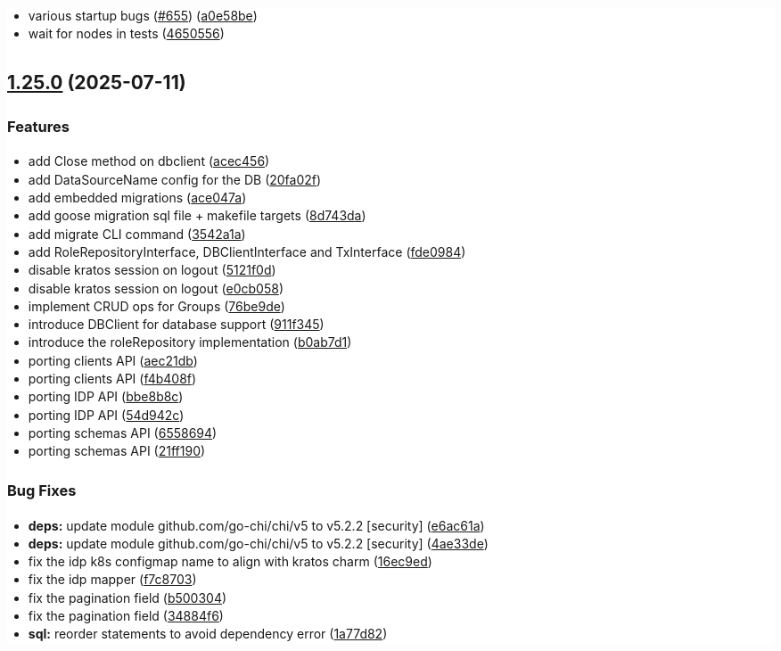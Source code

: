 * various startup bugs ([#655](https://github.com/canonical/identity-platform-admin-ui/issues/655)) ([a0e58be](https://github.com/canonical/identity-platform-admin-ui/commit/a0e58be5108e5175d2d3041da14838ee3e50c019))
* wait for nodes in tests ([4650556](https://github.com/canonical/identity-platform-admin-ui/commit/46505565070cbbd47a4fcd09f96afbfcdb9e8f7c))

## [1.25.0](https://github.com/canonical/identity-platform-admin-ui/compare/v1.24.1...v1.25.0) (2025-07-11)


### Features

* add Close method on dbclient ([acec456](https://github.com/canonical/identity-platform-admin-ui/commit/acec45674d00916af69a6bd5602fdd3e6f149bd9))
* add DataSourceName config for the DB ([20fa02f](https://github.com/canonical/identity-platform-admin-ui/commit/20fa02f494b755554fafd44efdf9ac56a0e8a57c))
* add embedded migrations ([ace047a](https://github.com/canonical/identity-platform-admin-ui/commit/ace047aeed1a0228812ff408405a6903ae97394b))
* add goose migration sql file + makefile targets ([8d743da](https://github.com/canonical/identity-platform-admin-ui/commit/8d743daef2d51d6eac3244ddee645ccccc438349))
* add migrate CLI command ([3542a1a](https://github.com/canonical/identity-platform-admin-ui/commit/3542a1a55e40d9ef2aa458e9e48fd089fc8acd78))
* add RoleRepositoryInterface, DBClientInterface and TxInterface ([fde0984](https://github.com/canonical/identity-platform-admin-ui/commit/fde0984658163479c9766d4e174833b42c273edb))
* disable kratos session on logout ([5121f0d](https://github.com/canonical/identity-platform-admin-ui/commit/5121f0d765bf12aa1268957fdf3614c7726fc8c8))
* disable kratos session on logout ([e0cb058](https://github.com/canonical/identity-platform-admin-ui/commit/e0cb058320cdfa9a6f6ccddf2ea358870855bcda))
* implement CRUD ops for Groups ([76be9de](https://github.com/canonical/identity-platform-admin-ui/commit/76be9deb17c54dcf0dcd1ceaafe08d0422e8d746))
* introduce DBClient for database support ([911f345](https://github.com/canonical/identity-platform-admin-ui/commit/911f3454c1ec275cd81226bb4b1b74e71347ecf5))
* introduce the roleRepository implementation ([b0ab7d1](https://github.com/canonical/identity-platform-admin-ui/commit/b0ab7d132797ed06f81b2944f06ca533da14b96b))
* porting clients API ([aec21db](https://github.com/canonical/identity-platform-admin-ui/commit/aec21db3ca90c5b3b887d2b4e2fcfa660abe0313))
* porting clients API ([f4b408f](https://github.com/canonical/identity-platform-admin-ui/commit/f4b408f75c497c707f235435a4947268d357aef5))
* porting IDP API ([bbe8b8c](https://github.com/canonical/identity-platform-admin-ui/commit/bbe8b8c13fafac282e37d66451973ce5546f74fb))
* porting IDP API ([54d942c](https://github.com/canonical/identity-platform-admin-ui/commit/54d942ccd56ff8870d1df654b342317e0847f9f4))
* porting schemas API ([6558694](https://github.com/canonical/identity-platform-admin-ui/commit/65586942a689fec3d4012bda5837e51f268d8d3f))
* porting schemas API ([21ff190](https://github.com/canonical/identity-platform-admin-ui/commit/21ff190880805e7b62640c18403cb0ab7623a89f))


### Bug Fixes

* **deps:** update module github.com/go-chi/chi/v5 to v5.2.2 [security] ([e6ac61a](https://github.com/canonical/identity-platform-admin-ui/commit/e6ac61aad79941f25fe1761d60d0c8dc64e8b33c))
* **deps:** update module github.com/go-chi/chi/v5 to v5.2.2 [security] ([4ae33de](https://github.com/canonical/identity-platform-admin-ui/commit/4ae33de6d8512a9f09589988667145266aa0b96f))
* fix the idp k8s configmap name to align with kratos charm ([16ec9ed](https://github.com/canonical/identity-platform-admin-ui/commit/16ec9edb6a7a2a83ec5db6a172a3fcb6986c3ba9))
* fix the idp mapper ([f7c8703](https://github.com/canonical/identity-platform-admin-ui/commit/f7c8703d86435f4a98b9b349841ada4884828631))
* fix the pagination field ([b500304](https://github.com/canonical/identity-platform-admin-ui/commit/b500304aa1a7eea9509d104ac13d92f873700111))
* fix the pagination field ([34884f6](https://github.com/canonical/identity-platform-admin-ui/commit/34884f665a82e32e0e7f5cbd4d693fadb7fbba71))
* **sql:** reorder statements to avoid dependency error ([1a77d82](https://github.com/canonical/identity-platform-admin-ui/commit/1a77d82797432a2379ab89d931fa801bebeddc97))